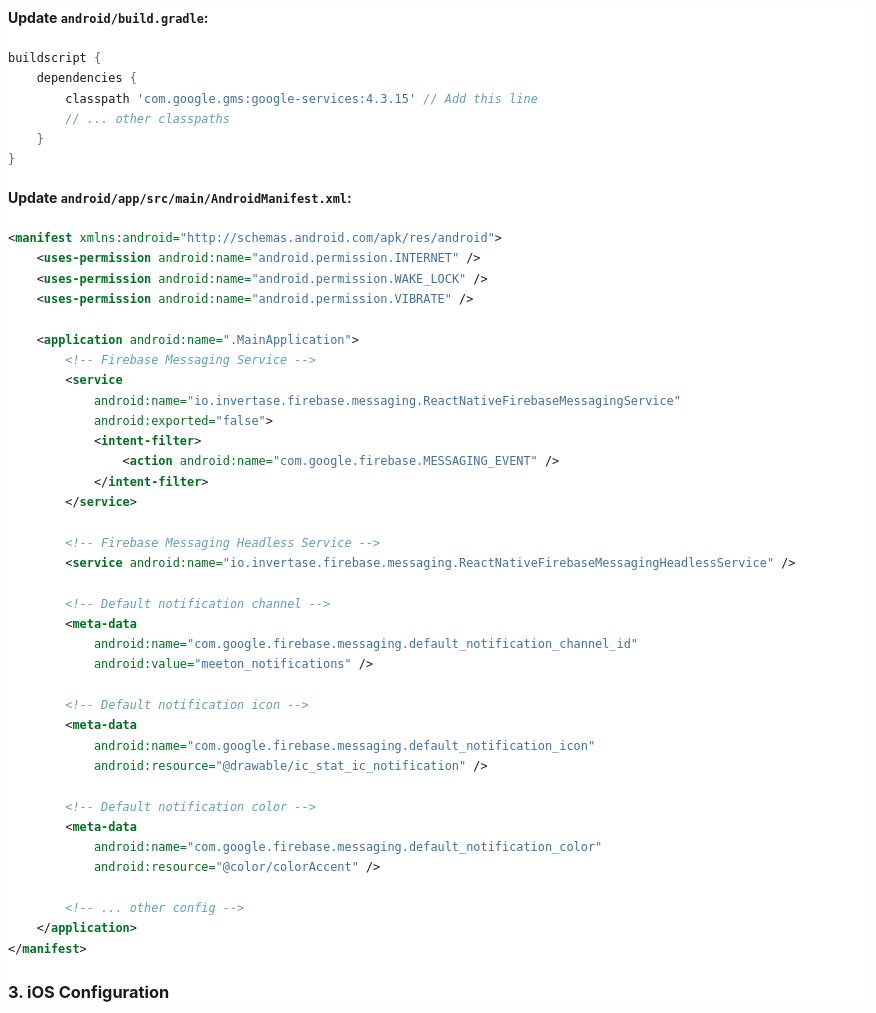 #### Update `android/build.gradle`:
```gradle
buildscript {
    dependencies {
        classpath 'com.google.gms:google-services:4.3.15' // Add this line
        // ... other classpaths
    }
}
```

#### Update `android/app/src/main/AndroidManifest.xml`:
```xml
<manifest xmlns:android="http://schemas.android.com/apk/res/android">
    <uses-permission android:name="android.permission.INTERNET" />
    <uses-permission android:name="android.permission.WAKE_LOCK" />
    <uses-permission android:name="android.permission.VIBRATE" />
    
    <application android:name=".MainApplication">
        <!-- Firebase Messaging Service -->
        <service
            android:name="io.invertase.firebase.messaging.ReactNativeFirebaseMessagingService"
            android:exported="false">
            <intent-filter>
                <action android:name="com.google.firebase.MESSAGING_EVENT" />
            </intent-filter>
        </service>
        
        <!-- Firebase Messaging Headless Service -->
        <service android:name="io.invertase.firebase.messaging.ReactNativeFirebaseMessagingHeadlessService" />
        
        <!-- Default notification channel -->
        <meta-data
            android:name="com.google.firebase.messaging.default_notification_channel_id"
            android:value="meeton_notifications" />
        
        <!-- Default notification icon -->
        <meta-data
            android:name="com.google.firebase.messaging.default_notification_icon"
            android:resource="@drawable/ic_stat_ic_notification" />
        
        <!-- Default notification color -->
        <meta-data
            android:name="com.google.firebase.messaging.default_notification_color"
            android:resource="@color/colorAccent" />
            
        <!-- ... other config -->
    </application>
</manifest>
```

### 3. iOS Configuration
